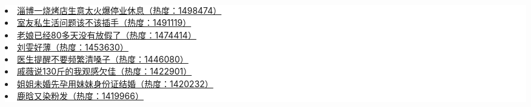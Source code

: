 <li>
<a href="https://s.weibo.com/weibo?q=%23%E6%B7%84%E5%8D%9A%E4%B8%80%E7%83%A7%E7%83%A4%E5%BA%97%E7%94%9F%E6%84%8F%E5%A4%AA%E7%81%AB%E7%88%86%E5%81%9C%E4%B8%9A%E4%BC%91%E6%81%AF%23" target="weibo">
淄博一烧烤店生意太火爆停业休息（热度：1498474）
</a>
</li>

<li>
<a href="https://s.weibo.com/weibo?q=%23%E5%AE%A4%E5%8F%8B%E7%A7%81%E7%94%9F%E6%B4%BB%E9%97%AE%E9%A2%98%E8%AF%A5%E4%B8%8D%E8%AF%A5%E6%8F%92%E6%89%8B%23" target="weibo">
室友私生活问题该不该插手（热度：1491119）
</a>
</li>

<li>
<a href="https://s.weibo.com/weibo?q=%23%E8%80%81%E5%A8%98%E5%B7%B2%E7%BB%8F80%E5%A4%9A%E5%A4%A9%E6%B2%A1%E6%9C%89%E6%94%BE%E5%81%87%E4%BA%86%23" target="weibo">
老娘已经80多天没有放假了（热度：1474414）
</a>
</li>

<li>
<a href="https://s.weibo.com/weibo?q=%23%E5%88%98%E9%9B%AF%E5%A5%BD%E8%96%84%23" target="weibo">
刘雯好薄（热度：1453630）
</a>
</li>

<li>
<a href="https://s.weibo.com/weibo?q=%23%E5%8C%BB%E7%94%9F%E6%8F%90%E9%86%92%E4%B8%8D%E8%A6%81%E9%A2%91%E7%B9%81%E6%B8%85%E5%97%93%E5%AD%90%23" target="weibo">
医生提醒不要频繁清嗓子（热度：1446080）
</a>
</li>

<li>
<a href="https://s.weibo.com/weibo?q=%23%E6%88%9A%E8%96%87%E8%AF%B4130%E6%96%A4%E7%9A%84%E6%88%91%E8%A7%82%E6%84%9F%E6%AC%A0%E4%BD%B3%23" target="weibo">
戚薇说130斤的我观感欠佳（热度：1422901）
</a>
</li>

<li>
<a href="https://s.weibo.com/weibo?q=%23%E5%A7%90%E5%A7%90%E6%9C%AA%E5%A9%9A%E5%85%88%E5%AD%95%E7%94%A8%E5%A6%B9%E5%A6%B9%E8%BA%AB%E4%BB%BD%E8%AF%81%E7%BB%93%E5%A9%9A%23" target="weibo">
姐姐未婚先孕用妹妹身份证结婚（热度：1420232）
</a>
</li>

<li>
<a href="https://s.weibo.com/weibo?q=%23%E9%B9%BF%E6%99%97%E5%8F%88%E6%9F%93%E7%B2%89%E5%8F%91%23" target="weibo">
鹿晗又染粉发（热度：1419966）
</a>
</li>
